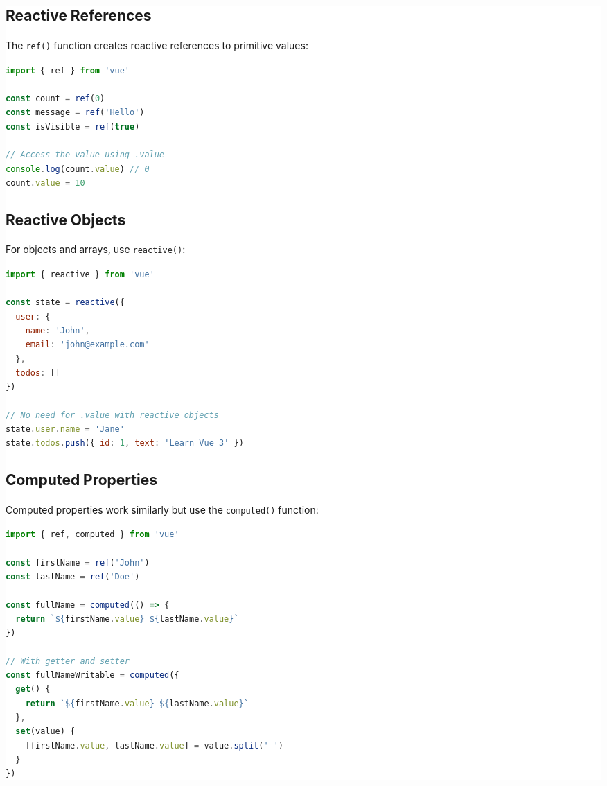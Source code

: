 ## Reactive References

The `ref()` function creates reactive references to primitive values:

```javascript
import { ref } from 'vue'

const count = ref(0)
const message = ref('Hello')
const isVisible = ref(true)

// Access the value using .value
console.log(count.value) // 0
count.value = 10
```

## Reactive Objects

For objects and arrays, use `reactive()`:

```javascript
import { reactive } from 'vue'

const state = reactive({
  user: {
    name: 'John',
    email: 'john@example.com'
  },
  todos: []
})

// No need for .value with reactive objects
state.user.name = 'Jane'
state.todos.push({ id: 1, text: 'Learn Vue 3' })
```

## Computed Properties

Computed properties work similarly but use the `computed()` function:

```javascript
import { ref, computed } from 'vue'

const firstName = ref('John')
const lastName = ref('Doe')

const fullName = computed(() => {
  return `${firstName.value} ${lastName.value}`
})

// With getter and setter
const fullNameWritable = computed({
  get() {
    return `${firstName.value} ${lastName.value}`
  },
  set(value) {
    [firstName.value, lastName.value] = value.split(' ')
  }
})
```
